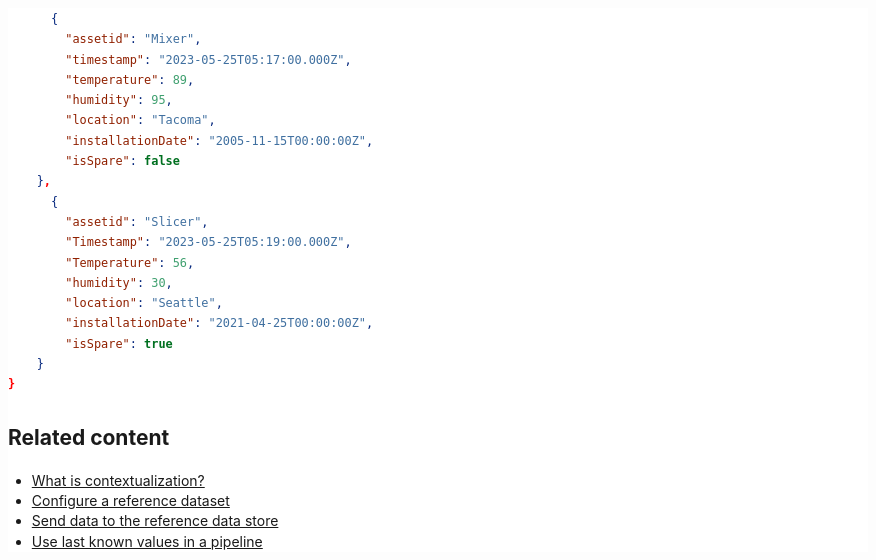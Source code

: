 ```json
      { 
        "assetid": "Mixer", 
        "timestamp": "2023-05-25T05:17:00.000Z", 
        "temperature": 89, 
        "humidity": 95, 
        "location": "Tacoma",  
        "installationDate": "2005-11-15T00:00:00Z",  
        "isSpare": false  
    }, 
      { 
        "assetid": "Slicer", 
        "Timestamp": "2023-05-25T05:19:00.000Z", 
        "Temperature": 56, 
        "humidity": 30, 
        "location": "Seattle",  
        "installationDate": "2021-04-25T00:00:00Z",  
        "isSpare": true  
    } 
} 
```

## Related content

- [What is contextualization?](concept-contextualization.md)
- [Configure a reference dataset](howto-configure-reference.md)
- [Send data to the reference data store](howto-configure-destination-reference-store.md)
- [Use last known values in a pipeline](howto-configure-lkv-stage.md)
